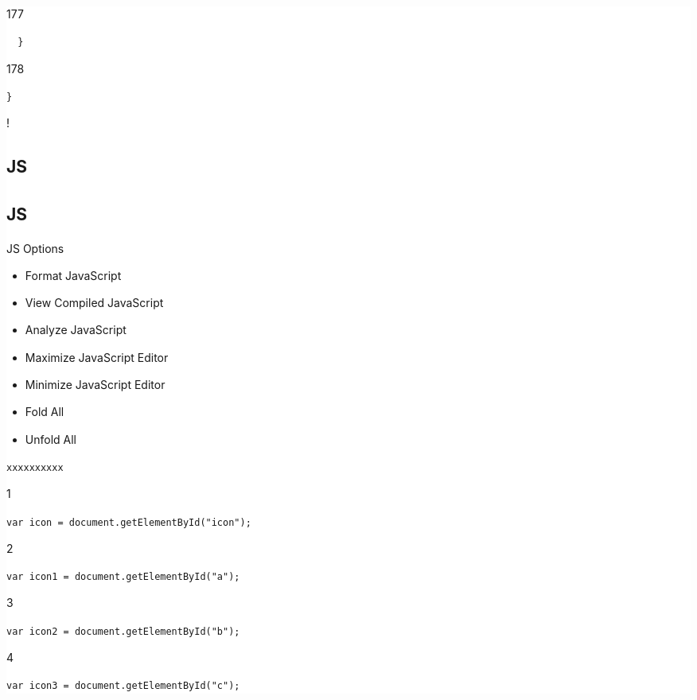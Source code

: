 177

```
  }
```

178

```
}
```

!


## JS

## JS

JS Options


- Format JavaScript

- View Compiled JavaScript

- Analyze JavaScript

- Maximize JavaScript Editor

- Minimize JavaScript Editor

- Fold All

- Unfold All


```
xxxxxxxxxx
```

1

```
var icon = document.getElementById("icon");
```

2

```
var icon1 = document.getElementById("a");
```

3

```
var icon2 = document.getElementById("b");
```

4

```
var icon3 = document.getElementById("c");
```
